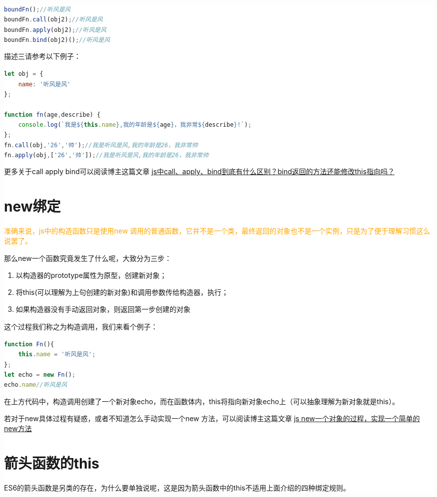 ```javascript
boundFn();//听风是风
boundFn.call(obj2);//听风是风
boundFn.apply(obj2);//听风是风
boundFn.bind(obj2)();//听风是风
```

描述三请参考以下例子：

```javascript
let obj = {
    name: '听风是风'
};

function fn(age,describe) {
    console.log(`我是${this.name},我的年龄是${age}，我非常${describe}!`);
};
fn.call(obj,'26','帅');//我是听风是风,我的年龄是26，我非常帅
fn.apply(obj,['26','帅']);//我是听风是风,我的年龄是26，我非常帅
```

更多关于call apply bind可以阅读博主这篇文章 [js中call、apply、bind到底有什么区别？bind返回的方法还能修改this指向吗？](https://www.cnblogs.com/echolun/p/11210659.html)

# new绑定

<span style="color:orange">准确来说，js中的构造函数只是使用new 调用的普通函数，它并不是一个类，最终返回的对象也不是一个实例，只是为了便于理解习惯这么说罢了。</span>

那么new一个函数究竟发生了什么呢，大致分为三步：

1. 以构造器的prototype属性为原型，创建新对象；

2. 将this(可以理解为上句创建的新对象)和调用参数传给构造器，执行；

3. 如果构造器没有手动返回对象，则返回第一步创建的对象

这个过程我们称之为构造调用，我们来看个例子：

```javascript
function Fn(){
    this.name = '听风是风';
};
let echo = new Fn();
echo.name//听风是风
```

在上方代码中，构造调用创建了一个新对象echo，而在函数体内，this将指向新对象echo上（可以抽象理解为新对象就是this）。

若对于new具体过程有疑惑，或者不知道怎么手动实现一个new 方法，可以阅读博主这篇文章 [js new一个对象的过程，实现一个简单的new方法](https://www.cnblogs.com/echolun/p/10903290.html)

# 箭头函数的this

ES6的箭头函数是另类的存在，为什么要单独说呢，这是因为箭头函数中的this不适用上面介绍的四种绑定规则。
